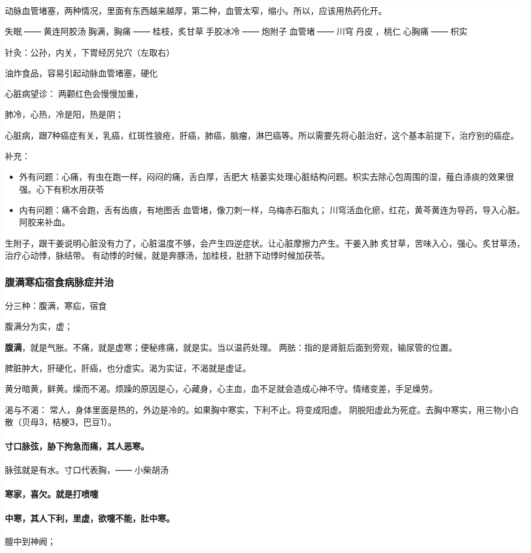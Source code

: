 动脉血管堵塞，两种情况，里面有东西越来越厚，第二种，血管太窄，缩小。所以，应该用热药化开。

失眠 —— 黄连阿胶汤
胸满，胸痛 —— 桂枝，炙甘草
手胶冰冷 —— 炮附子
血管堵 —— 川穹
丹皮 ，桃仁 
心胸痛 —— 枳实

针灸：公孙，内关，下胃经厉兑穴（左取右）

油炸食品，容易引起动脉血管堵塞，硬化


心脏病望诊：
两颧红色会慢慢加重，

肺冷，心热，冷是阳，热是阴；

心脏病，跟7种癌症有关，乳癌，红斑性狼疮，肝癌，肺癌，脑瘤，淋巴癌等。所以需要先将心脏治好，这个基本前提下，治疗别的癌症。

补充：
* 外有问题：心痛，有虫在跑一样，闷闷的痛，舌白厚，舌肥大
栝蒌实处理心脏结构问题。枳实去除心包周围的湿，薤白涤痰的效果很强。心下有积水用茯苓

* 内有问题：痛不会跑，舌有齿痕，有地图舌
血管堵，像刀刺一样，乌梅赤石脂丸；
川穹活血化瘀，红花，黄芩黄连为导药，导入心脏。阿胶来补血。

生附子，跟干姜说明心脏没有力了，心脏温度不够，会产生四逆症状。让心脏摩擦力产生。干姜入肺
炙甘草，苦味入心，强心。炙甘草汤，治疗心动悸，脉结带。
有动悸的时候，就是奔豚汤，加桂枝，肚脐下动悸时候加茯苓。


### 腹满寒疝宿食病脉症并治

分三种：腹满，寒疝，宿食

腹满分为实，虚；

**腹满**，就是气胀。不痛，就是虚寒；便秘疼痛，就是实。当以温药处理。
两胠：指的是肾脏后面到旁观，输尿管的位置。

脾脏肿大，肝硬化，肝癌，也分虚实。渴为实证，不渴就是虚证。

黄分暗黄，鲜黄。燥而不渴。烦躁的原因是心，心藏身，心主血，血不足就会造成心神不守。情绪变差，手足燥劳。

渴与不渴：
常人，身体里面是热的，外边是冷的。如果胸中寒实，下利不止。将变成阳虚。
阴脱阳虚此为死症。去胸中寒实，用三物小白散（贝母3，桔梗3，巴豆1）。

#### 寸口脉弦，胁下拘急而痛，其人恶寒。

脉弦就是有水。寸口代表胸，—— 小柴胡汤


#### 寒家，喜欠。就是打喷嚏
#### 中寒，其人下利，里虚，欲嚏不能，肚中寒。
膻中到神阙；
